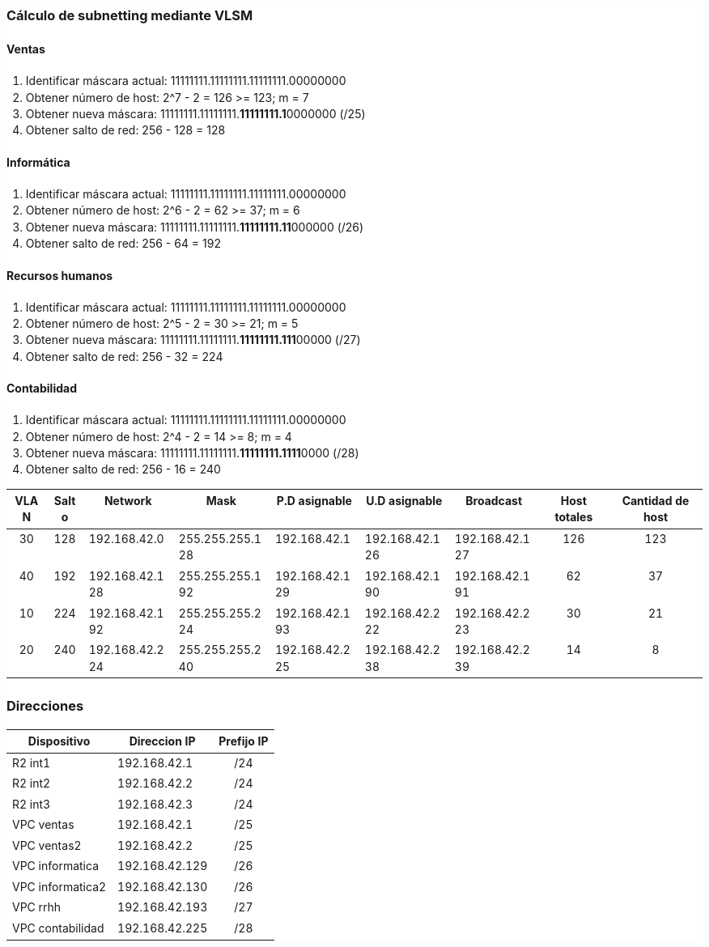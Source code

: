 ### Cálculo de subnetting mediante VLSM
#### Ventas
1. Identificar máscara actual: 11111111.11111111.11111111.00000000
2. Obtener número de host: 2^7 - 2 = 126 >= 123; m = 7
3. Obtener nueva máscara: 11111111.11111111.**11111111.1**0000000 (/25)
4. Obtener salto de red: 256 - 128 = 128

#### Informática
1. Identificar máscara actual: 11111111.11111111.11111111.00000000
2. Obtener número de host: 2^6 - 2 = 62 >= 37; m = 6
3. Obtener nueva máscara: 11111111.11111111.**11111111.11**000000 (/26)
4. Obtener salto de red: 256 - 64 = 192

#### Recursos humanos
1. Identificar máscara actual: 11111111.11111111.11111111.00000000
2. Obtener número de host: 2^5 - 2 = 30 >= 21; m = 5
3. Obtener nueva máscara: 11111111.11111111.**11111111.111**00000 (/27)
4. Obtener salto de red: 256 - 32 = 224

#### Contabilidad
1. Identificar máscara actual: 11111111.11111111.11111111.00000000
2. Obtener número de host: 2^4 - 2 = 14 >= 8; m = 4
3. Obtener nueva máscara: 11111111.11111111.**11111111.1111**0000 (/28)
4. Obtener salto de red: 256 - 16 = 240

| VLAN  | Salto | Network        | Mask            | P.D asignable  | U.D asignable  | Broadcast      | Host totales | Cantidad de host |
| :---: | :---: | -------------- | --------------- | -------------- | -------------- | -------------- | :----------: | :--------------: |
|  30   |  128  | 192.168.42.0   | 255.255.255.128 | 192.168.42.1   | 192.168.42.126 | 192.168.42.127 |     126      |       123        |
|  40   |  192  | 192.168.42.128 | 255.255.255.192 | 192.168.42.129 | 192.168.42.190 | 192.168.42.191 |      62      |        37        |
|  10   |  224  | 192.168.42.192 | 255.255.255.224 | 192.168.42.193 | 192.168.42.222 | 192.168.42.223 |      30      |        21        |
|  20   |  240  | 192.168.42.224 | 255.255.255.240 | 192.168.42.225 | 192.168.42.238 | 192.168.42.239 |      14      |        8         |

### Direcciones
| Dispositivo      | Direccion IP   | Prefijo IP |
| ---------------- | -------------- | :--------: |
| R2 int1          | 192.168.42.1   |    /24     |
| R2 int2          | 192.168.42.2   |    /24     |
| R2 int3          | 192.168.42.3   |    /24     |
| VPC ventas       | 192.168.42.1   |    /25     |
| VPC ventas2      | 192.168.42.2   |    /25     |
| VPC informatica  | 192.168.42.129 |    /26     |
| VPC informatica2 | 192.168.42.130 |    /26     |
| VPC rrhh         | 192.168.42.193 |    /27     |
| VPC contabilidad | 192.168.42.225 |    /28     |

